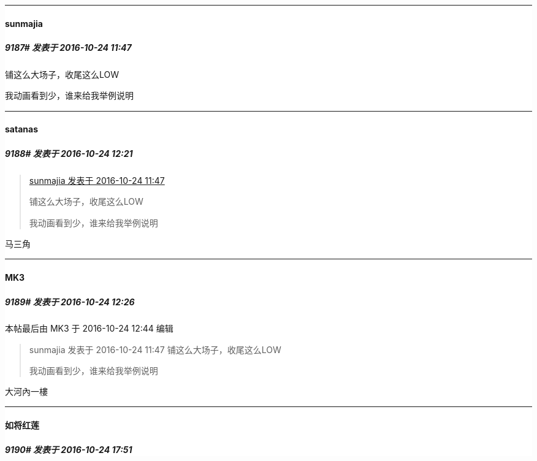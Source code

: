 





*****

####  sunmajia  
##### 9187#       发表于 2016-10-24 11:47




铺这么大场子，收尾这么LOW

我动画看到少，谁来给我举例说明







*****

####  satanas  
##### 9188#       发表于 2016-10-24 12:21



<blockquote><a href="httphttps://bbs.saraba1st.com/2b/forum.php?mod=redirect&amp;goto=findpost&amp;pid=33956658&amp;ptid=980228" target="_blank">sunmajia 发表于 2016-10-24 11:47</a>

铺这么大场子，收尾这么LOW

我动画看到少，谁来给我举例说明</blockquote>
马三角







*****

####  MK3  
##### 9189#       发表于 2016-10-24 12:26



 本帖最后由 MK3 于 2016-10-24 12:44 编辑 
<blockquote>sunmajia 发表于 2016-10-24 11:47
铺这么大场子，收尾这么LOW

我动画看到少，谁来给我举例说明</blockquote>
大河內一樓







*****

####  如将红莲  
##### 9190#       发表于 2016-10-24 17:51
